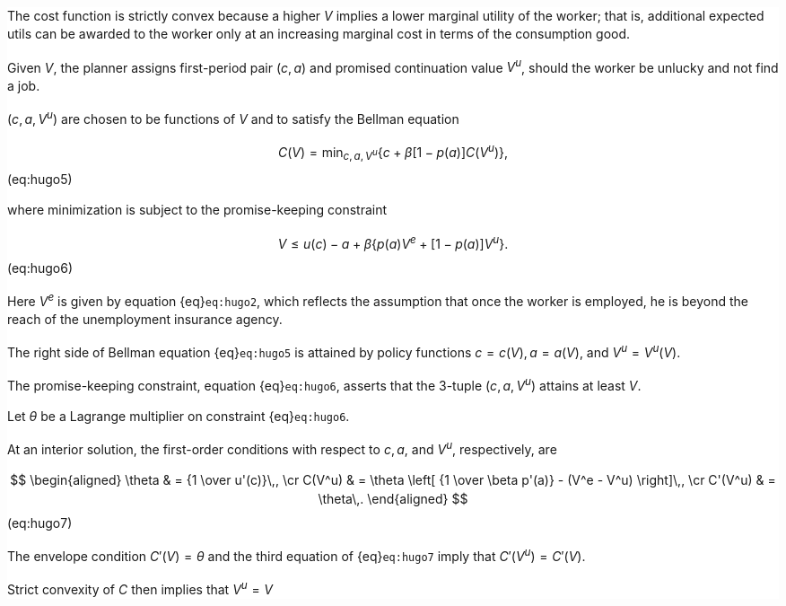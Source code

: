 The cost function is strictly convex because
a higher $V$ implies a lower marginal utility of the worker;
that is, additional expected utils can be awarded to the worker
only at an increasing marginal cost in terms of the consumption good.


Given $V$, the planner assigns first-period pair   $(c,a)$ and promised
continuation value $V^u$, should  the worker  be unlucky
and not find a job.

$(c, a, V^u)$ are chosen to be functions of $V$ and to
satisfy the Bellman equation 

$$ 
C(V) = \min_{c, a, V^u} \biggl\{ c  + \beta [1 - p(a)] C(V^u) \biggr\} ,
$$ (eq:hugo5)

where  minimization is subject to the promise-keeping constraint

$$
V \leq u(c) - a + \beta
\left\{ p(a) V^e + [1-p(a)] V^u \right\}.
$$ (eq:hugo6)


Here $V^e$ is given by equation {eq}`eq:hugo2`, which reflects the
assumption that once the worker is employed, he is beyond the
reach of the unemployment insurance agency.


The right side of  Bellman equation {eq}`eq:hugo5` is attained by
policy functions $c=c(V), a=a(V)$, and $V^u=V^u(V)$.

The promise-keeping constraint,
 equation  {eq}`eq:hugo6`, 
asserts that the 3-tuple $(c, a, V^u)$ attains
at least $V$.   

Let $\theta$ be a Lagrange multiplier
on constraint {eq}`eq:hugo6`. 

At an interior solution, the first-order
conditions with
respect to $c, a$, and $V^u$, respectively, are

$$
\begin{aligned} \theta & = {1 \over u'(c)}\,,   \cr
             C(V^u) & = \theta \left[ {1 \over \beta p'(a)} -
                           (V^e - V^u) \right]\,,    \cr
             C'(V^u) & = \theta\,.   
\end{aligned}
$$ (eq:hugo7)

The envelope condition   $C'(V) = \theta$ and the third equation
of {eq}`eq:hugo7`  imply that $C'(V^u) =C'(V)$. 

Strict convexity of $C$ then
implies that $V^u =V$
